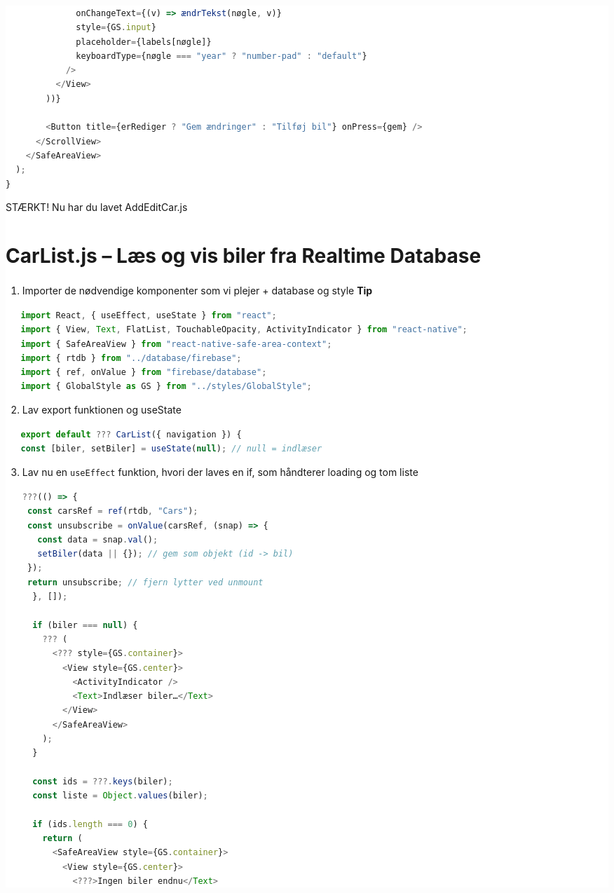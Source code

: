 ```javascript
              onChangeText={(v) => ændrTekst(nøgle, v)}
              style={GS.input}
              placeholder={labels[nøgle]}
              keyboardType={nøgle === "year" ? "number-pad" : "default"}
            />
          </View>
        ))}

        <Button title={erRediger ? "Gem ændringer" : "Tilføj bil"} onPress={gem} />
      </ScrollView>
    </SafeAreaView>
  );
}
```
STÆRKT! Nu har du lavet AddEditCar.js


# CarList.js – Læs og vis biler fra Realtime Database
1. Importer de nødvendige komponenter som vi plejer + database og style
**Tip**
```javascript
   import React, { useEffect, useState } from "react";
   import { View, Text, FlatList, TouchableOpacity, ActivityIndicator } from "react-native";
   import { SafeAreaView } from "react-native-safe-area-context";
   import { rtdb } from "../database/firebase";
   import { ref, onValue } from "firebase/database";
   import { GlobalStyle as GS } from "../styles/GlobalStyle";
```
2. Lav export funktionen og useState
```javascript
   export default ??? CarList({ navigation }) {
   const [biler, setBiler] = useState(null); // null = indlæser
```

3. Lav nu en `useEffect` funktion, hvori der laves en if, som håndterer loading og tom liste
   ```javascript
   ???(() => {
    const carsRef = ref(rtdb, "Cars");
    const unsubscribe = onValue(carsRef, (snap) => {
      const data = snap.val();
      setBiler(data || {}); // gem som objekt (id -> bil)
    });
    return unsubscribe; // fjern lytter ved unmount
     }, []);
   
     if (biler === null) {
       ??? (
         <??? style={GS.container}>
           <View style={GS.center}>
             <ActivityIndicator />
             <Text>Indlæser biler…</Text>
           </View>
         </SafeAreaView>
       );
     }
   
     const ids = ???.keys(biler);
     const liste = Object.values(biler);
   
     if (ids.length === 0) {
       return (
         <SafeAreaView style={GS.container}>
           <View style={GS.center}>
             <???>Ingen biler endnu</Text>
   ```